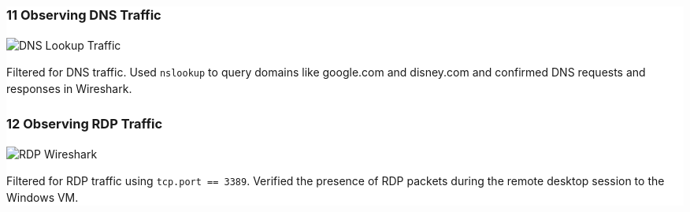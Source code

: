 <h3>11 Observing DNS Traffic</h3>
<img src="https://i.imgur.com/AYosR25.png" alt="DNS Lookup Traffic" width="600"/>
<p>Filtered for DNS traffic. Used <code>nslookup</code> to query domains like google.com and disney.com and confirmed DNS requests and responses in Wireshark.</p>

<h3>12 Observing RDP Traffic</h3>
<img src="https://i.imgur.com/hEOTxCO.png" alt="RDP Wireshark" width="600"/>
<p>Filtered for RDP traffic using <code>tcp.port == 3389</code>. Verified the presence of RDP packets during the remote desktop session to the Windows VM.</p>
